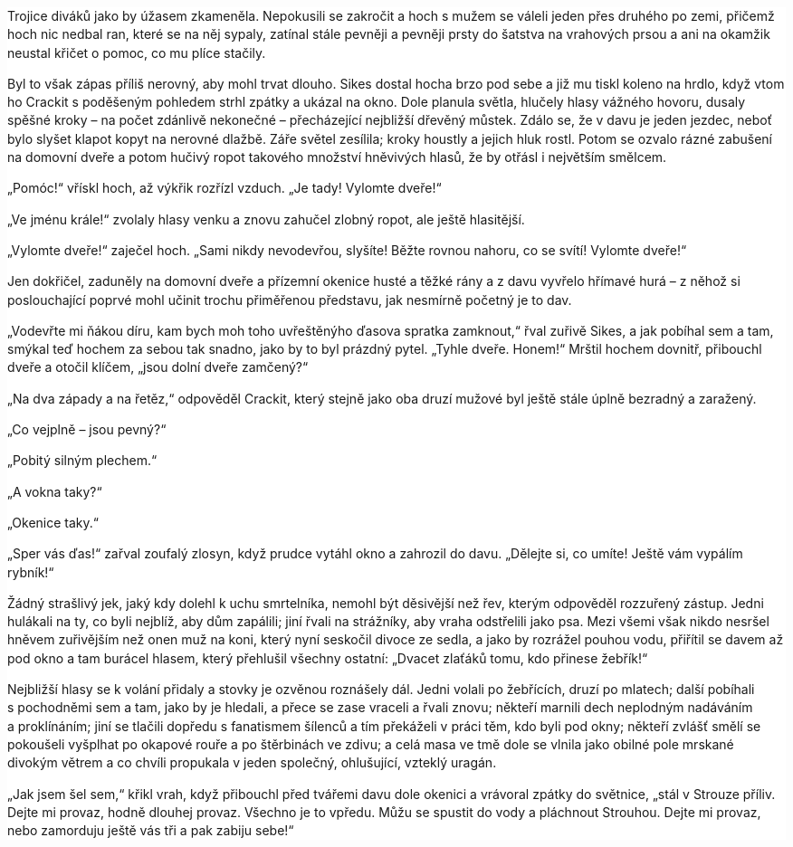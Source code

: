 Trojice diváků jako by úžasem zkameněla. Nepokusili se zakročit a hoch s mužem se váleli jeden přes druhého po zemi, přičemž hoch nic nedbal ran, které se na něj sypaly, zatínal stále pevněji a pevněji prsty do šatstva na vrahových prsou a ani na okamžik neustal křičet o pomoc, co mu plíce stačily.

Byl to však zápas příliš nerovný, aby mohl trvat dlouho. Sikes dostal hocha brzo pod sebe a již mu tiskl koleno na hrdlo, když vtom ho Crackit s poděšeným pohledem strhl zpátky a ukázal na okno. Dole planula světla, hlučely hlasy vážného hovoru, dusaly spěšné kroky – na počet zdánlivě nekonečné – přecházející nejbližší dřevěný můstek. Zdálo se, že v davu je jeden jezdec, neboť bylo slyšet klapot kopyt na nerovné dlažbě. Záře světel zesílila; kroky houstly a jejich hluk rostl. Potom se ozvalo rázné zabušení na domovní dveře a potom hučivý ropot takového množství hněvivých hlasů, že by otřásl i největším smělcem.

„Pomóc!“ vřískl hoch, až výkřik rozřízl vzduch. „Je tady! Vylomte dveře!“

„Ve jménu krále!“ zvolaly hlasy venku a znovu zahučel zlobný ropot, ale ještě hlasitější.

„Vylomte dveře!“ zaječel hoch. „Sami nikdy nevodevřou, slyšíte! Běžte rovnou nahoru, co se svítí! Vylomte dveře!“

Jen dokřičel, zaduněly na domovní dveře a přízemní okenice husté a těžké rány a z davu vyvřelo hřímavé hurá – z něhož si poslouchající poprvé mohl učinit trochu přiměřenou představu, jak nesmírně početný je to dav.

„Vodevřte mi ňákou díru, kam bych moh toho uvřeštěnýho ďasova spratka zamknout,“ řval zuřivě Sikes, a jak pobíhal sem a tam, smýkal teď hochem za sebou tak snadno, jako by to byl prázdný pytel. „Tyhle dveře. Honem!“ Mrštil hochem dovnitř, přibouchl dveře a otočil klíčem, „jsou dolní dveře zamčený?“

„Na dva západy a na řetěz,“ odpověděl Crackit, který stejně jako oba druzí mužové byl ještě stále úplně bezradný a zaražený.

„Co vejplně – jsou pevný?“

„Pobitý silným plechem.“

„A vokna taky?“

„Okenice taky.“

„Sper vás ďas!“ zařval zoufalý zlosyn, když prudce vytáhl okno a zahrozil do davu. „Dělejte si, co umíte! Ještě vám vypálím rybník!“

Žádný strašlivý jek, jaký kdy dolehl k uchu smrtelníka, nemohl být děsivější než řev, kterým odpověděl rozzuřený zástup. Jedni hulákali na ty, co byli nejblíž, aby dům zapálili; jiní řvali na strážníky, aby vraha odstřelili jako psa. Mezi všemi však nikdo nesršel hněvem zuřivějším než onen muž na koni, který nyní seskočil divoce ze sedla, a jako by rozrážel pouhou vodu, přiřítil se davem až pod okno a tam burácel hlasem, který přehlušil všechny ostatní: „Dvacet zlaťáků tomu, kdo přinese žebřík!“

Nejbližší hlasy se k volání přidaly a stovky je ozvěnou roznášely dál. Jedni volali po žebřících, druzí po mlatech; další pobíhali s pochodněmi sem a tam, jako by je hledali, a přece se zase vraceli a řvali znovu; někteří marnili dech neplodným nadáváním a proklínáním; jiní se tlačili dopředu s fanatismem šílenců a tím překáželi v práci těm, kdo byli pod okny; někteří zvlášť smělí se pokoušeli vyšplhat po okapové rouře a po štěrbinách ve zdivu; a celá masa ve tmě dole se vlnila jako obilné pole mrskané divokým větrem a co chvíli propukala v jeden společný, ohlušující, vzteklý uragán.

„Jak jsem šel sem,“ křikl vrah, když přibouchl před tvářemi davu dole okenici a vrávoral zpátky do světnice, „stál v Strouze příliv. Dejte mi provaz, hodně dlouhej provaz. Všechno je to vpředu. Můžu se spustit do vody a pláchnout Strouhou. Dejte mi provaz, nebo zamorduju ještě vás tři a pak zabiju sebe!“

